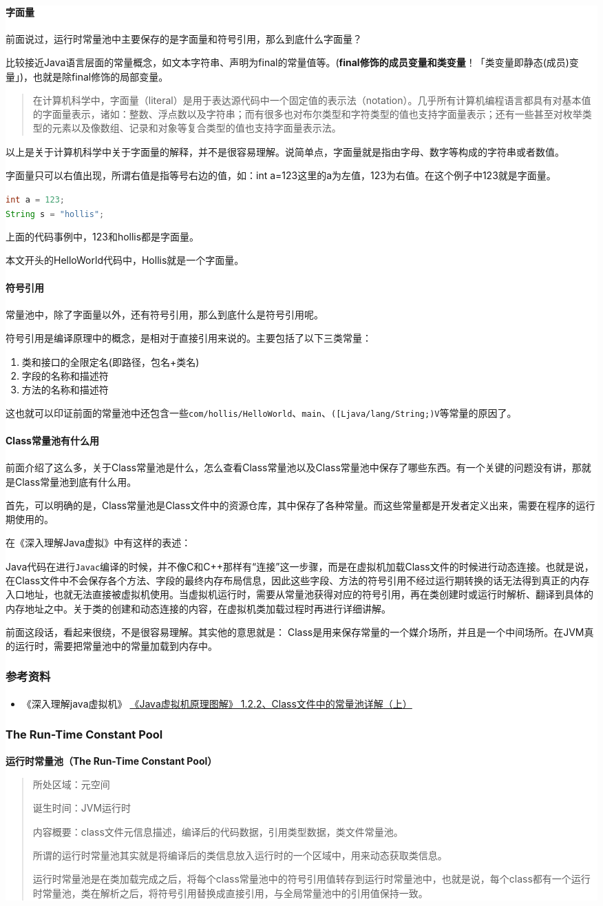 #### 字面量

前面说过，运行时常量池中主要保存的是字面量和符号引用，那么到底什么字面量？

比较接近Java语言层面的常量概念，如文本字符串、声明为final的常量值等。(**final修饰的成员变量和类变量**！「类变量即静态(成员)变量」)，也就是除final修饰的局部变量。

> 在计算机科学中，字面量（literal）是用于表达源代码中一个固定值的表示法（notation）。几乎所有计算机编程语言都具有对基本值的字面量表示，诸如：整数、浮点数以及字符串；而有很多也对布尔类型和字符类型的值也支持字面量表示；还有一些甚至对枚举类型的元素以及像数组、记录和对象等复合类型的值也支持字面量表示法。

以上是关于计算机科学中关于字面量的解释，并不是很容易理解。说简单点，字面量就是指由字母、数字等构成的字符串或者数值。

字面量只可以右值出现，所谓右值是指等号右边的值，如：int a=123这里的a为左值，123为右值。在这个例子中123就是字面量。

```java
int a = 123;
String s = "hollis";
```

上面的代码事例中，123和hollis都是字面量。

本文开头的HelloWorld代码中，Hollis就是一个字面量。

#### 符号引用

常量池中，除了字面量以外，还有符号引用，那么到底什么是符号引用呢。

符号引用是编译原理中的概念，是相对于直接引用来说的。主要包括了以下三类常量：

1. 类和接口的全限定名(即路径，包名+类名)
2. 字段的名称和描述符 
3. 方法的名称和描述符

这也就可以印证前面的常量池中还包含一些`com/hollis/HelloWorld`、`main`、`([Ljava/lang/String;)V`等常量的原因了。

#### Class常量池有什么用

前面介绍了这么多，关于Class常量池是什么，怎么查看Class常量池以及Class常量池中保存了哪些东西。有一个关键的问题没有讲，那就是Class常量池到底有什么用。

首先，可以明确的是，Class常量池是Class文件中的资源仓库，其中保存了各种常量。而这些常量都是开发者定义出来，需要在程序的运行期使用的。

在《深入理解Java虚拟》中有这样的表述：

Java代码在进行`Javac`编译的时候，并不像C和C++那样有“连接”这一步骤，而是在虚拟机加载Class文件的时候进行动态连接。也就是说，在Class文件中不会保存各个方法、字段的最终内存布局信息，因此这些字段、方法的符号引用不经过运行期转换的话无法得到真正的内存入口地址，也就无法直接被虚拟机使用。当虚拟机运行时，需要从常量池获得对应的符号引用，再在类创建时或运行时解析、翻译到具体的内存地址之中。关于类的创建和动态连接的内容，在虚拟机类加载过程时再进行详细讲解。

前面这段话，看起来很绕，不是很容易理解。其实他的意思就是： Class是用来保存常量的一个媒介场所，并且是一个中间场所。在JVM真的运行时，需要把常量池中的常量加载到内存中。

### 参考资料

- 《深入理解java虚拟机》 [《Java虚拟机原理图解》 1.2.2、Class文件中的常量池详解（上）](https://blog.csdn.net/luanlouis/article/details/39960815)

### The Run-Time Constant Pool

**运行时常量池（The Run-Time Constant Pool）**

>所处区域：元空间
>
>诞生时间：JVM运行时
>
>内容概要：class文件元信息描述，编译后的代码数据，引用类型数据，类文件常量池。
>
>所谓的运行时常量池其实就是将编译后的类信息放入运行时的一个区域中，用来动态获取类信息。
>
>运行时常量池是在类加载完成之后，将每个class常量池中的符号引用值转存到运行时常量池中，也就是说，每个class都有一个运行时常量池，类在解析之后，将符号引用替换成直接引用，与全局常量池中的引用值保持一致。
>
>
